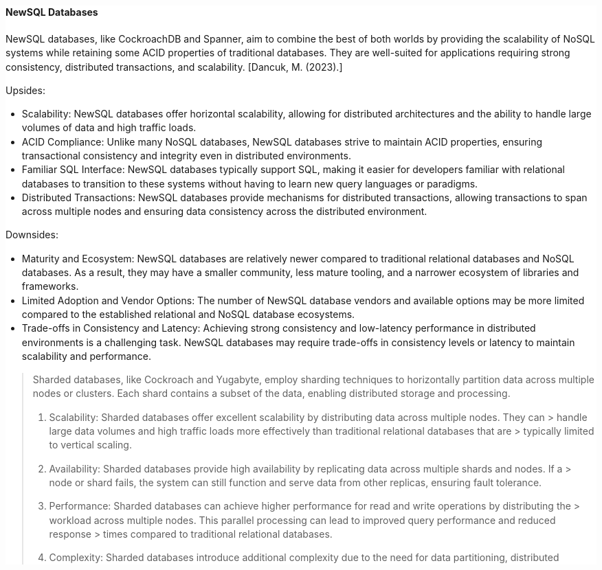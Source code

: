 #### NewSQL Databases

NewSQL databases, like CockroachDB and Spanner, aim to combine the best of both worlds by providing
the scalability of NoSQL systems while retaining some ACID properties of traditional databases. They are well-suited
for applications requiring strong consistency, distributed transactions, and
scalability. [Dancuk, M. (2023).]

Upsides:

- Scalability: NewSQL databases offer horizontal scalability, allowing for distributed architectures and the ability to
  handle large volumes of data and high traffic loads.
- ACID Compliance: Unlike many NoSQL databases, NewSQL databases strive to maintain ACID properties, ensuring
  transactional consistency and integrity even in distributed environments.
- Familiar SQL Interface: NewSQL databases typically support SQL, making it easier for developers familiar with
  relational databases to transition to these systems without having to learn new query languages or paradigms.
- Distributed Transactions: NewSQL databases provide mechanisms for distributed transactions, allowing transactions to
  span across multiple nodes and ensuring data consistency across the distributed environment.

Downsides:

- Maturity and Ecosystem: NewSQL databases are relatively newer compared to traditional relational databases and NoSQL
  databases. As a result, they may have a smaller community, less mature tooling, and a narrower ecosystem of libraries
  and frameworks.
- Limited Adoption and Vendor Options: The number of NewSQL database vendors and available options may be more limited
  compared to the established relational and NoSQL database ecosystems.
- Trade-offs in Consistency and Latency: Achieving strong consistency and low-latency performance in distributed
  environments is a challenging task. NewSQL databases may require trade-offs in consistency levels or latency to
  maintain scalability and performance.

> Sharded databases, like Cockroach and Yugabyte, employ sharding techniques to horizontally partition data across
> multiple nodes or
> clusters. Each shard contains a subset of the data, enabling distributed storage and processing.
>
> 1. Scalability: Sharded databases offer excellent scalability by distributing data across multiple nodes. They can
     > handle large data volumes and high traffic loads more effectively than traditional relational databases that are
     > typically limited to vertical scaling.
>
> 2. Availability: Sharded databases provide high availability by replicating data across multiple shards and nodes. If
     a
     > node or shard fails, the system can still function and serve data from other replicas, ensuring fault tolerance.
>
> 3. Performance: Sharded databases can achieve higher performance for read and write operations by distributing the
     > workload across multiple nodes. This parallel processing can lead to improved query performance and reduced
     response
     > times compared to traditional relational databases.
>
> 4. Complexity: Sharded databases introduce additional complexity due to the need for data partitioning, distributed